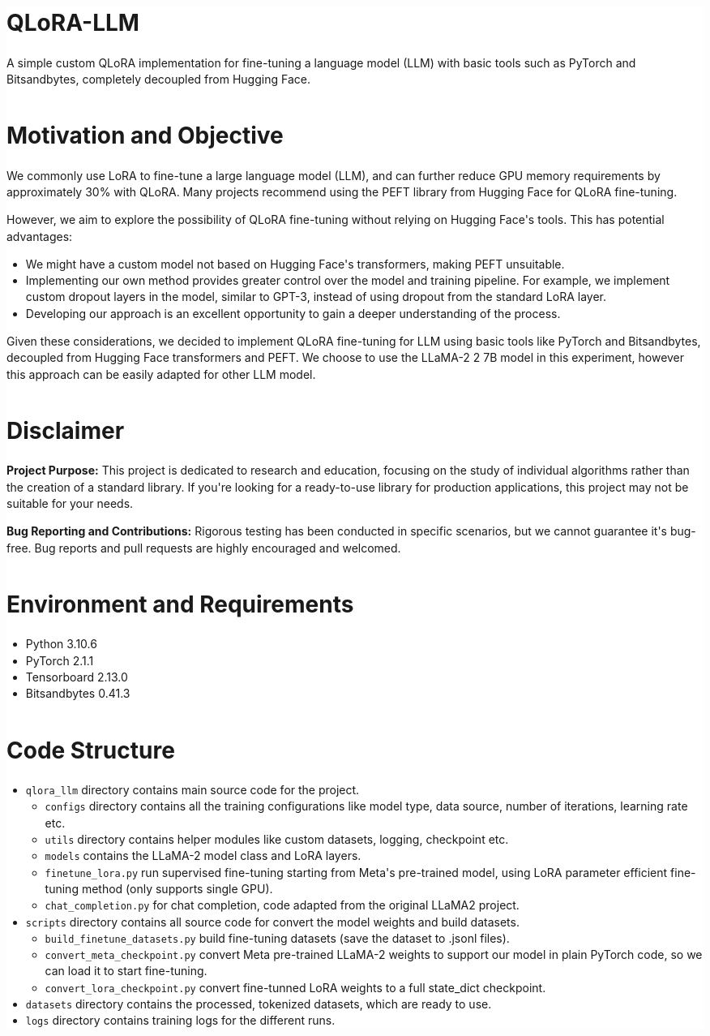 # QLoRA-LLM

A simple custom QLoRA implementation for fine-tuning a language model (LLM) with basic tools such as PyTorch and Bitsandbytes, completely decoupled from Hugging Face.


# Motivation and Objective

We commonly use LoRA to fine-tune a large language model (LLM), and can further reduce GPU memory requirements by approximately 30% with QLoRA. Many projects recommend using the PEFT library from Hugging Face for QLoRA fine-tuning.

However, we aim to explore the possibility of QLoRA fine-tuning without relying on Hugging Face's tools. This has potential advantages:

- We might have a custom model not based on Hugging Face's transformers, making PEFT unsuitable.
- Implementing our own method provides greater control over the model and training pipeline. For example, we implement custom dropout layers in the model, similar to GPT-3, instead of using dropout from the standard LoRA layer.
- Developing our approach is an excellent opportunity to gain a deeper understanding of the process.

Given these considerations, we decided to implement QLoRA fine-tuning for LLM using basic tools like PyTorch and Bitsandbytes, decoupled from Hugging Face transformers and PEFT. We choose to use the LLaMA-2 2 7B model in this experiment, however this approach can be easily adapted for other LLM model.

# Disclaimer

**Project Purpose:** This project is dedicated to research and education, focusing on the study of individual algorithms rather than the creation of a standard library. If you're looking for a ready-to-use library for production applications, this project may not be suitable for your needs.

**Bug Reporting and Contributions:** Rigorous testing has been conducted in specific scenarios, but we cannot guarantee it's bug-free. Bug reports and pull requests are highly encouraged and welcomed.

# Environment and Requirements

- Python 3.10.6
- PyTorch 2.1.1
- Tensorboard 2.13.0
- Bitsandbytes 0.41.3

# Code Structure

- `qlora_llm` directory contains main source code for the project.
  - `configs` directory contains all the training configurations like model type, data source, number of iterations, learning rate etc.
  - `utils` directory contains helper modules like custom datasets, logging, checkpoint etc.
  - `models` contains the LLaMA-2 model class and LoRA layers.
  - `finetune_lora.py` run supervised fine-tuning starting from Meta's pre-trained model, using LoRA parameter efficient fine-tuning method (only supports single GPU).
  - `chat_completion.py` for chat completion, code adapted from the original LLaMA2 project.
- `scripts` directory contains all source code for convert the model weights and build datasets.
  - `build_finetune_datasets.py` build fine-tuning datasets (save the dataset to .jsonl files).
  - `convert_meta_checkpoint.py` convert Meta pre-trained LLaMA-2 weights to support our model in plain PyTorch code, so we can load it to start fine-tuning.
  - `convert_lora_checkpoint.py` convert fine-tunned LoRA weights to a full state_dict checkpoint.
- `datasets` directory contains the processed, tokenized datasets, which are ready to use.
- `logs` directory contains training logs for the different runs.
